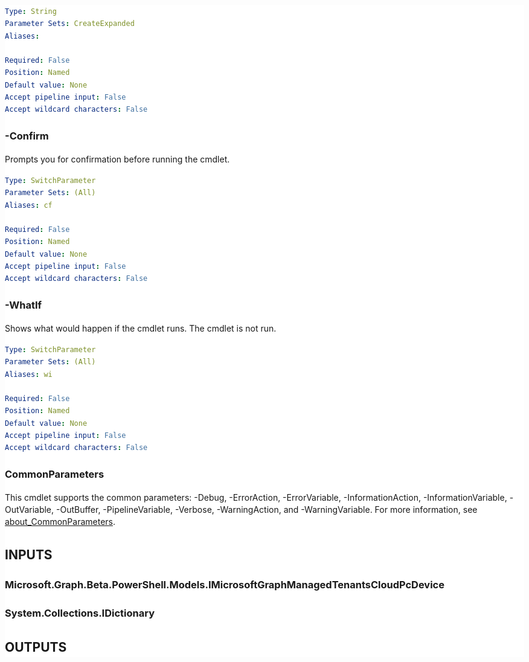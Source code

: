 ```yaml
Type: String
Parameter Sets: CreateExpanded
Aliases:

Required: False
Position: Named
Default value: None
Accept pipeline input: False
Accept wildcard characters: False
```

### -Confirm
Prompts you for confirmation before running the cmdlet.

```yaml
Type: SwitchParameter
Parameter Sets: (All)
Aliases: cf

Required: False
Position: Named
Default value: None
Accept pipeline input: False
Accept wildcard characters: False
```

### -WhatIf
Shows what would happen if the cmdlet runs.
The cmdlet is not run.

```yaml
Type: SwitchParameter
Parameter Sets: (All)
Aliases: wi

Required: False
Position: Named
Default value: None
Accept pipeline input: False
Accept wildcard characters: False
```

### CommonParameters
This cmdlet supports the common parameters: -Debug, -ErrorAction, -ErrorVariable, -InformationAction, -InformationVariable, -OutVariable, -OutBuffer, -PipelineVariable, -Verbose, -WarningAction, and -WarningVariable. For more information, see [about_CommonParameters](http://go.microsoft.com/fwlink/?LinkID=113216).

## INPUTS

### Microsoft.Graph.Beta.PowerShell.Models.IMicrosoftGraphManagedTenantsCloudPcDevice
### System.Collections.IDictionary
## OUTPUTS
